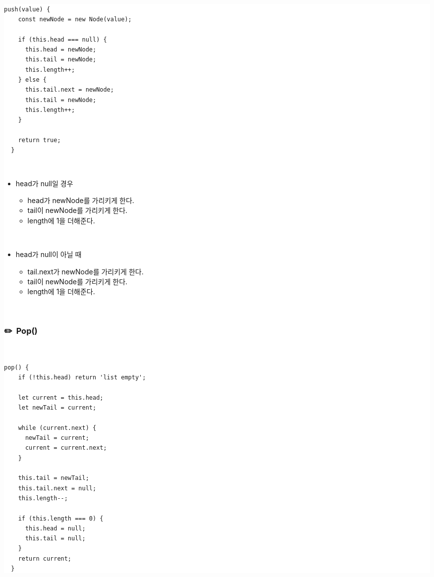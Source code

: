 ```tsx
push(value) {
    const newNode = new Node(value);

    if (this.head === null) {
      this.head = newNode;
      this.tail = newNode;
      this.length++;
    } else {
      this.tail.next = newNode;
      this.tail = newNode;
      this.length++;
    }

    return true;
  }
```

<br>

- head가 null일 경우

  - head가 newNode를 가리키게 한다.
  - tail이 newNode를 가리키게 한다.
  - length에 1을 더해준다.

<br>

- head가 null이 아닐 때

  - tail.next가 newNode를 가리키게 한다.
  - tail이 newNode를 가리키게 한다.
  - length에 1을 더해준다.

<br>

### ✏️  Pop()

<br>

```tsx
pop() {
    if (!this.head) return 'list empty';

    let current = this.head;
    let newTail = current;

    while (current.next) {
      newTail = current;
      current = current.next;
    }

    this.tail = newTail;
    this.tail.next = null;
    this.length--;

    if (this.length === 0) {
      this.head = null;
      this.tail = null;
    }
    return current;
  }
```
